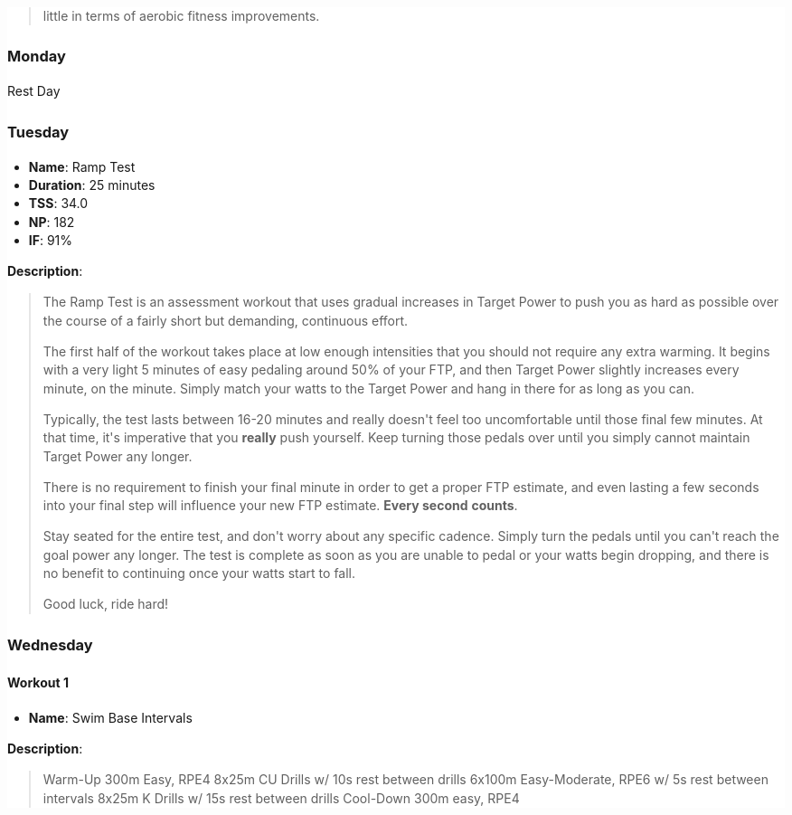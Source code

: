 > little in terms of aerobic fitness improvements.

### Monday 

Rest Day


### Tuesday 

* **Name**: Ramp Test
* **Duration**: 25 minutes
* **TSS**: 34.0
* **NP**: 182
* **IF**: 91%

**Description**:

> The Ramp Test is an assessment workout that uses gradual increases in Target
> Power to push you as hard as possible over the course of a fairly short but
> demanding, continuous effort.
> 
> The first half of the workout takes place at low enough intensities that you
> should not require any extra warming. It begins with a very light 5 minutes of
> easy pedaling around 50% of your FTP, and then Target Power slightly increases
> every minute, on the minute. Simply match your watts to the Target Power and
> hang in there for as long as you can.
> 
> Typically, the test lasts between 16-20 minutes and really doesn't feel too
> uncomfortable until those final few minutes. At that time, it's imperative
> that you **really** push yourself. Keep turning those pedals over until you
> simply cannot maintain Target Power any longer.  
> 
> There is no requirement to finish your final minute in order to get a proper
> FTP estimate, and even lasting a few seconds into your final step will
> influence your new FTP estimate. **Every second** **counts**.  
> 
> Stay seated for the entire test, and don't worry about any specific cadence.
> Simply turn the pedals until you can't reach the goal power any longer. The
> test is complete as soon as you are unable to pedal or your watts begin
> dropping, and there is no benefit to continuing once your watts start to fall.
> 
> Good luck, ride hard!


### Wednesday 

#### Workout 1
* **Name**: Swim Base Intervals


**Description**:

> Warm-Up 300m Easy, RPE4 8x25m CU Drills w/ 10s rest between drills 6x100m
> Easy-Moderate, RPE6 w/ 5s rest between intervals 8x25m K Drills w/ 15s rest
> between drills Cool-Down 300m easy, RPE4
